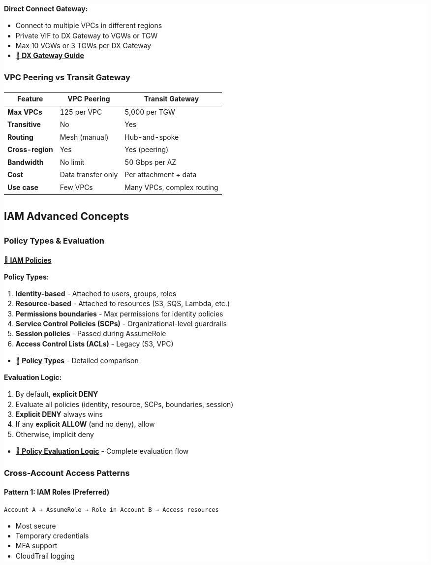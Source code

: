 **Direct Connect Gateway:**
- Connect to multiple VPCs in different regions
- Private VIF to DX Gateway to VGWs or TGW
- Max 10 VGWs or 3 TGWs per DX Gateway
- **[📖 DX Gateway Guide](https://docs.aws.amazon.com/directconnect/latest/UserGuide/direct-connect-gateways.html)**

### VPC Peering vs Transit Gateway

| Feature | VPC Peering | Transit Gateway |
|---------|-------------|-----------------|
| **Max VPCs** | 125 per VPC | 5,000 per TGW |
| **Transitive** | No | Yes |
| **Routing** | Mesh (manual) | Hub-and-spoke |
| **Cross-region** | Yes | Yes (peering) |
| **Bandwidth** | No limit | 50 Gbps per AZ |
| **Cost** | Data transfer only | Per attachment + data |
| **Use case** | Few VPCs | Many VPCs, complex routing |

## IAM Advanced Concepts

### Policy Types & Evaluation

**[📖 IAM Policies](https://docs.aws.amazon.com/IAM/latest/UserGuide/access_policies.html)**

**Policy Types:**
1. **Identity-based** - Attached to users, groups, roles
2. **Resource-based** - Attached to resources (S3, SQS, Lambda, etc.)
3. **Permissions boundaries** - Max permissions for identity policies
4. **Service Control Policies (SCPs)** - Organizational-level guardrails
5. **Session policies** - Passed during AssumeRole
6. **Access Control Lists (ACLs)** - Legacy (S3, VPC)
- **[📖 Policy Types](https://docs.aws.amazon.com/IAM/latest/UserGuide/access_policies.html#access_policy-types)** - Detailed comparison

**Evaluation Logic:**
1. By default, **explicit DENY**
2. Evaluate all policies (identity, resource, SCPs, boundaries, session)
3. **Explicit DENY** always wins
4. If any **explicit ALLOW** (and no deny), allow
5. Otherwise, implicit deny
- **[📖 Policy Evaluation Logic](https://docs.aws.amazon.com/IAM/latest/UserGuide/reference_policies_evaluation-logic.html)** - Complete evaluation flow

### Cross-Account Access Patterns

**Pattern 1: IAM Roles (Preferred)**
```
Account A → AssumeRole → Role in Account B → Access resources
```
- Most secure
- Temporary credentials
- MFA support
- CloudTrail logging
